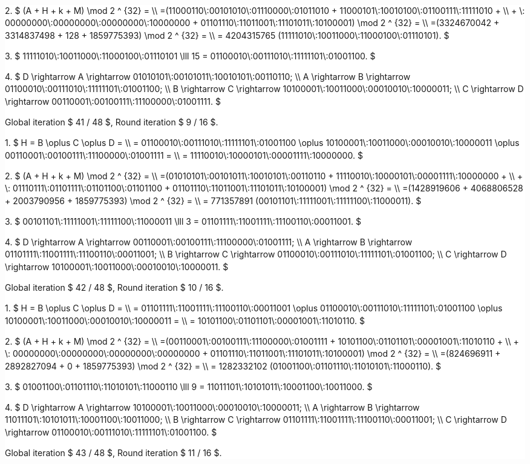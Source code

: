 2\. $ (A + H + k + M) \mod 2 ^ {32} = \\\\ =(11000110\\:00101010\\:01110000\\:01011010 + 11000101\\:10010100\\:01100111\\:11111010 + \\\\ + \\: 00000000\\:00000000\\:00000000\\:10000000 + 01101110\\:11011001\\:11101011\\:10100001) \mod 2 ^ {32} = \\\\ =(3324670042 + 3314837498 + 128 + 1859775393) \mod 2 ^ {32} = \\\\ = 4204315765 (11111010\\:10011000\\:11000100\\:01110101). $

3\. $ 11111010\\:10011000\\:11000100\\:01110101 \lll 15 = 01100010\\:00111010\\:11111101\\:01001100. $

4\. $ D \rightarrow A \rightarrow 01010101\\:00101011\\:10010101\\:00110110; \\\\
A \rightarrow B \rightarrow 01100010\\:00111010\\:11111101\\:01001100; \\\\
B \rightarrow C \rightarrow 10100001\\:10011000\\:00010010\\:10000011; \\\\
C \rightarrow D \rightarrow 00110001\\:00100111\\:11100000\\:01001111. $




Global iteration $ 41 / 48 $, Round iteration $ 9 / 16 $.

1\. $ H = B \oplus C \oplus D = \\\\ = 01100010\\:00111010\\:11111101\\:01001100 \oplus 10100001\\:10011000\\:00010010\\:10000011 \oplus 00110001\\:00100111\\:11100000\\:01001111 = \\\\ = 11110010\\:10000101\\:00001111\\:10000000. $

2\. $ (A + H + k + M) \mod 2 ^ {32} = \\\\ =(01010101\\:00101011\\:10010101\\:00110110 + 11110010\\:10000101\\:00001111\\:10000000 + \\\\ + \\: 01110111\\:01101111\\:01101100\\:01101100 + 01101110\\:11011001\\:11101011\\:10100001) \mod 2 ^ {32} = \\\\ =(1428919606 + 4068806528 + 2003790956 + 1859775393) \mod 2 ^ {32} = \\\\ = 771357891 (00101101\\:11111001\\:11111100\\:11000011). $

3\. $ 00101101\\:11111001\\:11111100\\:11000011 \lll 3 = 01101111\\:11001111\\:11100110\\:00011001. $

4\. $ D \rightarrow A \rightarrow 00110001\\:00100111\\:11100000\\:01001111; \\\\
A \rightarrow B \rightarrow 01101111\\:11001111\\:11100110\\:00011001; \\\\
B \rightarrow C \rightarrow 01100010\\:00111010\\:11111101\\:01001100; \\\\
C \rightarrow D \rightarrow 10100001\\:10011000\\:00010010\\:10000011. $




Global iteration $ 42 / 48 $, Round iteration $ 10 / 16 $.

1\. $ H = B \oplus C \oplus D = \\\\ = 01101111\\:11001111\\:11100110\\:00011001 \oplus 01100010\\:00111010\\:11111101\\:01001100 \oplus 10100001\\:10011000\\:00010010\\:10000011 = \\\\ = 10101100\\:01101101\\:00001001\\:11010110. $

2\. $ (A + H + k + M) \mod 2 ^ {32} = \\\\ =(00110001\\:00100111\\:11100000\\:01001111 + 10101100\\:01101101\\:00001001\\:11010110 + \\\\ + \\: 00000000\\:00000000\\:00000000\\:00000000 + 01101110\\:11011001\\:11101011\\:10100001) \mod 2 ^ {32} = \\\\ =(824696911 + 2892827094 + 0 + 1859775393) \mod 2 ^ {32} = \\\\ = 1282332102 (01001100\\:01101110\\:11010101\\:11000110). $

3\. $ 01001100\\:01101110\\:11010101\\:11000110 \lll 9 = 11011101\\:10101011\\:10001100\\:10011000. $

4\. $ D \rightarrow A \rightarrow 10100001\\:10011000\\:00010010\\:10000011; \\\\
A \rightarrow B \rightarrow 11011101\\:10101011\\:10001100\\:10011000; \\\\
B \rightarrow C \rightarrow 01101111\\:11001111\\:11100110\\:00011001; \\\\
C \rightarrow D \rightarrow 01100010\\:00111010\\:11111101\\:01001100. $




Global iteration $ 43 / 48 $, Round iteration $ 11 / 16 $.
